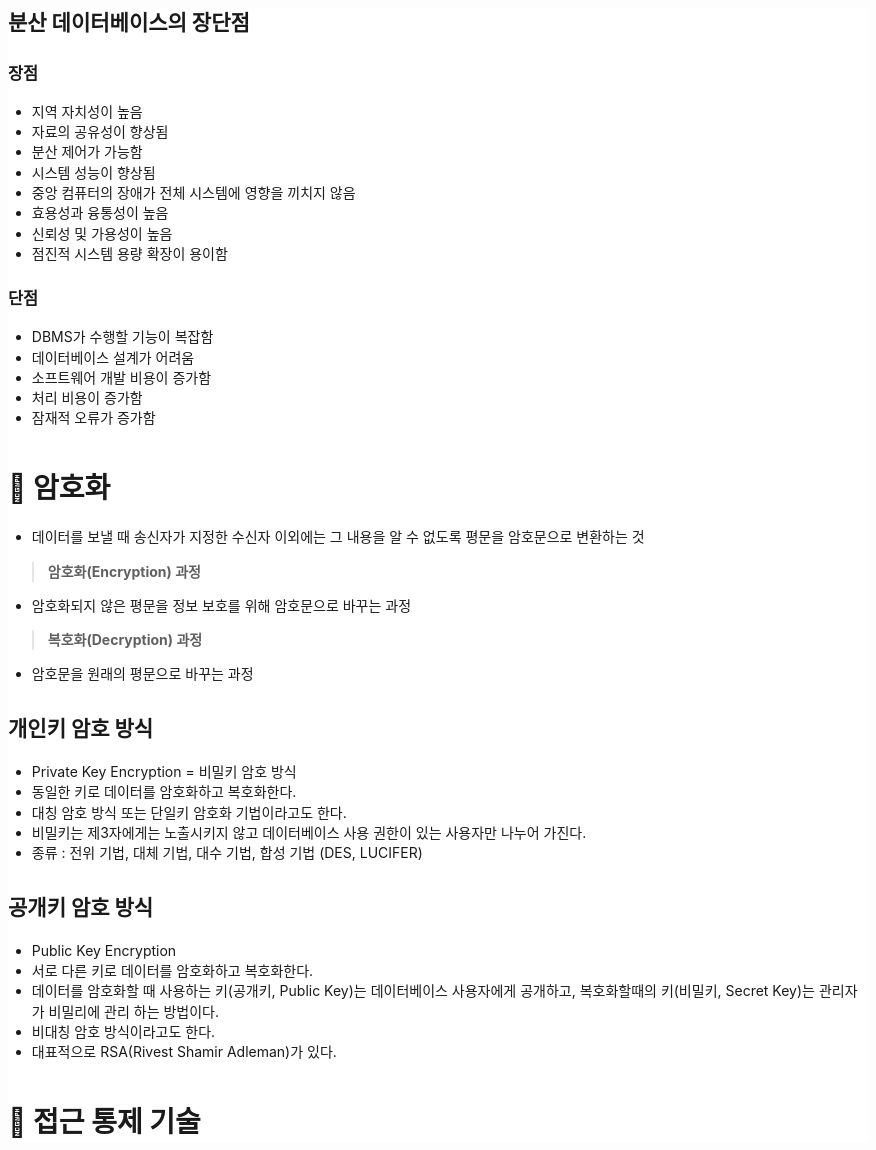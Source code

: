 ## 분산 데이터베이스의 장단점

### 장점

- 지역 자치성이 높음
- 자료의 공유성이 향상됨
- 분산 제어가 가능함
- 시스템 성능이 향상됨
- 중앙 컴퓨터의 장애가 전체 시스템에 영향을 끼치지 않음
- 효용성과 융통성이 높음
- 신뢰성 및 가용성이 높음
- 점진적 시스템 용량 확장이 용이함

### 단점

- DBMS가 수행할 기능이 복잡함
- 데이터베이스 설계가 어려움
- 소프트웨어 개발 비용이 증가함
- 처리 비용이 증가함
- 잠재적 오류가 증가함

# 🌟 암호화

- 데이터를 보낼 때 송신자가 지정한 수신자 이외에는 그 내용을 알 수 없도록 평문을 암호문으로 변환하는 것

> **암호화(Encryption) 과정**

- 암호화되지 않은 평문을 정보 보호를 위해 암호문으로 바꾸는 과정

> **복호화(Decryption) 과정**

- 암호문을 원래의 평문으로 바꾸는 과정

## 개인키 암호 방식

- Private Key Encryption = 비밀키 암호 방식
- 동일한 키로 데이터를 암호화하고 복호화한다.
- 대칭 암호 방식 또는 단일키 암호화 기법이라고도 한다.
- 비밀키는 제3자에게는 노출시키지 않고 데이터베이스 사용 권한이 있는 사용자만 나누어 가진다.
- 종류 : 전위 기법, 대체 기법, 대수 기법, 합성 기법 (DES, LUCIFER)

## 공개키 암호 방식

- Public Key Encryption
- 서로 다른 키로 데이터를 암호화하고 복호화한다.
- 데이터를 암호화할 때 사용하는 키(공개키, Public Key)는 데이터베이스 사용자에게 공개하고, 복호화할때의 키(비밀키, Secret Key)는 관리자가 비밀리에 관리 하는 방법이다.
- 비대칭 암호 방식이라고도 한다.
- 대표적으로 RSA(Rivest Shamir Adleman)가 있다.

# 🌟 접근 통제 기술
